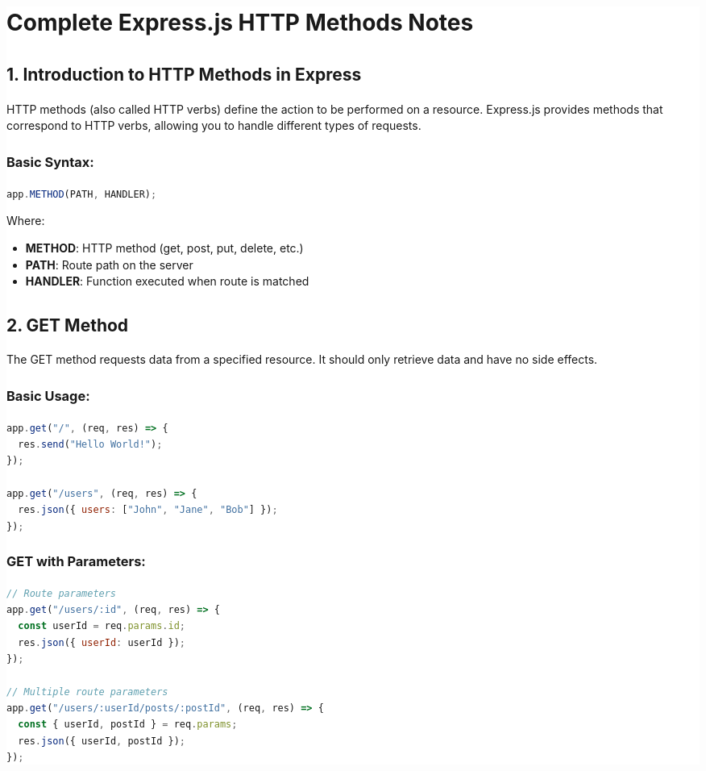 # Complete Express.js HTTP Methods Notes

## 1. Introduction to HTTP Methods in Express

HTTP methods (also called HTTP verbs) define the action to be performed on a resource. Express.js provides methods that correspond to HTTP verbs, allowing you to handle different types of requests.

### Basic Syntax:

```javascript
app.METHOD(PATH, HANDLER);
```

Where:

- **METHOD**: HTTP method (get, post, put, delete, etc.)
- **PATH**: Route path on the server
- **HANDLER**: Function executed when route is matched

## 2. GET Method

The GET method requests data from a specified resource. It should only retrieve data and have no side effects.

### Basic Usage:

```javascript
app.get("/", (req, res) => {
  res.send("Hello World!");
});

app.get("/users", (req, res) => {
  res.json({ users: ["John", "Jane", "Bob"] });
});
```

### GET with Parameters:

```javascript
// Route parameters
app.get("/users/:id", (req, res) => {
  const userId = req.params.id;
  res.json({ userId: userId });
});

// Multiple route parameters
app.get("/users/:userId/posts/:postId", (req, res) => {
  const { userId, postId } = req.params;
  res.json({ userId, postId });
});
```
